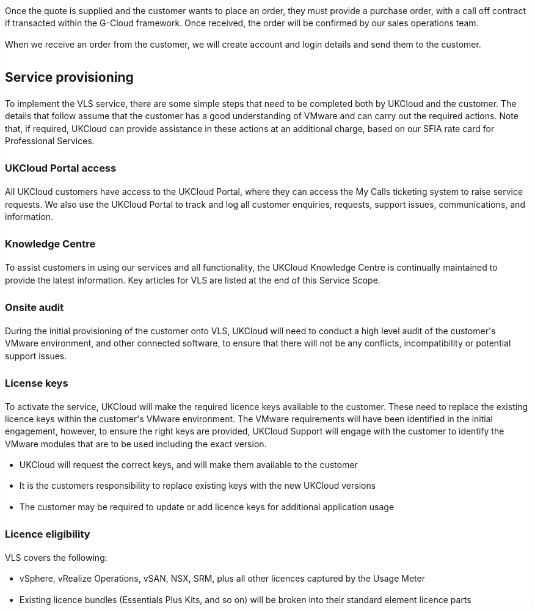 Once the quote is supplied and the customer wants to place an order, they must provide a purchase order, with a call off contract if transacted within the G-Cloud framework. Once received, the order will be confirmed by our sales operations team.

When we receive an order from the customer, we will create account and login details and send them to the customer.

## Service provisioning

To implement the VLS service, there are some simple steps that need to be completed both by UKCloud and the customer. The details that follow assume that the customer has a good understanding of VMware and can carry out the required actions. Note that, if required, UKCloud can provide assistance in these actions at an additional charge, based on our SFIA rate card for Professional Services.

### UKCloud Portal access

All UKCloud customers have access to the UKCloud Portal, where they can access the My Calls ticketing system to raise service requests. We also use the UKCloud Portal to track and log all customer enquiries, requests, support issues, communications, and information.

### Knowledge Centre

To assist customers in using our services and all functionality, the UKCloud Knowledge Centre is continually maintained to provide the latest information. Key articles for VLS are listed at the end of this Service Scope.

### Onsite audit

During the initial provisioning of the customer onto VLS, UKCloud will need to conduct a high level audit of the customer's VMware environment, and other connected software, to ensure that there will not be any conflicts, incompatibility or potential support issues.

### License keys

To activate the service, UKCloud will make the required licence keys available to the customer. These need to replace the existing licence keys within the customer's VMware environment. The VMware requirements will have been identified in the initial engagement, however, to ensure the right keys are provided, UKCloud Support will engage with the customer to identify the VMware modules that are to be used including the exact version.

- UKCloud will request the correct keys, and will make them available to the customer

- It is the customers responsibility to replace existing keys with the new UKCloud versions

- The customer may be required to update or add licence keys for additional application usage

### Licence eligibility

VLS covers the following:

- vSphere, vRealize Operations, vSAN, NSX, SRM, plus all other licences captured by the Usage Meter

- Existing licence bundles (Essentials Plus Kits, and so on) will be broken into their standard element licence parts
